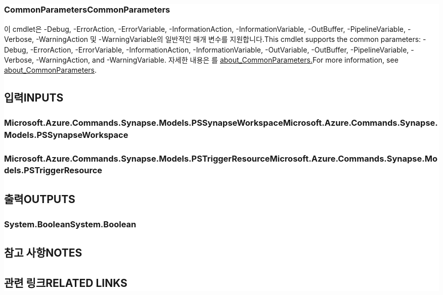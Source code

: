 ### <span data-ttu-id="f361f-140">CommonParameters</span><span class="sxs-lookup"><span data-stu-id="f361f-140">CommonParameters</span></span>
<span data-ttu-id="f361f-141">이 cmdlet은 -Debug, -ErrorAction, -ErrorVariable, -InformationAction, -InformationVariable, -OutBuffer, -PipelineVariable, -Verbose, -WarningAction 및 -WarningVariable의 일반적인 매개 변수를 지원합니다.</span><span class="sxs-lookup"><span data-stu-id="f361f-141">This cmdlet supports the common parameters: -Debug, -ErrorAction, -ErrorVariable, -InformationAction, -InformationVariable, -OutVariable, -OutBuffer, -PipelineVariable, -Verbose, -WarningAction, and -WarningVariable.</span></span> <span data-ttu-id="f361f-142">자세한 내용은 를 [about_CommonParameters.](http://go.microsoft.com/fwlink/?LinkID=113216)</span><span class="sxs-lookup"><span data-stu-id="f361f-142">For more information, see [about_CommonParameters](http://go.microsoft.com/fwlink/?LinkID=113216).</span></span>

## <span data-ttu-id="f361f-143">입력</span><span class="sxs-lookup"><span data-stu-id="f361f-143">INPUTS</span></span>

### <span data-ttu-id="f361f-144">Microsoft.Azure.Commands.Synapse.Models.PSSynapseWorkspace</span><span class="sxs-lookup"><span data-stu-id="f361f-144">Microsoft.Azure.Commands.Synapse.Models.PSSynapseWorkspace</span></span>

### <span data-ttu-id="f361f-145">Microsoft.Azure.Commands.Synapse.Models.PSTriggerResource</span><span class="sxs-lookup"><span data-stu-id="f361f-145">Microsoft.Azure.Commands.Synapse.Models.PSTriggerResource</span></span>

## <span data-ttu-id="f361f-146">출력</span><span class="sxs-lookup"><span data-stu-id="f361f-146">OUTPUTS</span></span>

### <span data-ttu-id="f361f-147">System.Boolean</span><span class="sxs-lookup"><span data-stu-id="f361f-147">System.Boolean</span></span>

## <span data-ttu-id="f361f-148">참고 사항</span><span class="sxs-lookup"><span data-stu-id="f361f-148">NOTES</span></span>

## <span data-ttu-id="f361f-149">관련 링크</span><span class="sxs-lookup"><span data-stu-id="f361f-149">RELATED LINKS</span></span>
